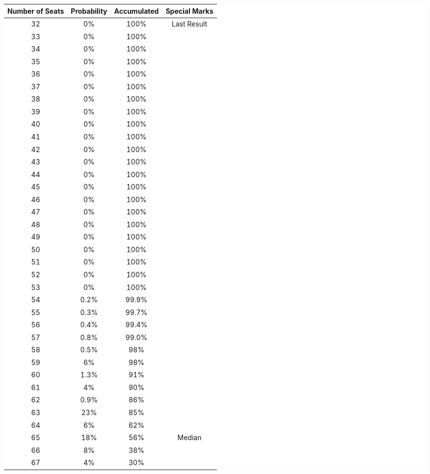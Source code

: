 | Number of Seats | Probability | Accumulated | Special Marks |
|:---------------:|:-----------:|:-----------:|:-------------:|
| 32 | 0% | 100% | Last Result |
| 33 | 0% | 100% |  |
| 34 | 0% | 100% |  |
| 35 | 0% | 100% |  |
| 36 | 0% | 100% |  |
| 37 | 0% | 100% |  |
| 38 | 0% | 100% |  |
| 39 | 0% | 100% |  |
| 40 | 0% | 100% |  |
| 41 | 0% | 100% |  |
| 42 | 0% | 100% |  |
| 43 | 0% | 100% |  |
| 44 | 0% | 100% |  |
| 45 | 0% | 100% |  |
| 46 | 0% | 100% |  |
| 47 | 0% | 100% |  |
| 48 | 0% | 100% |  |
| 49 | 0% | 100% |  |
| 50 | 0% | 100% |  |
| 51 | 0% | 100% |  |
| 52 | 0% | 100% |  |
| 53 | 0% | 100% |  |
| 54 | 0.2% | 99.9% |  |
| 55 | 0.3% | 99.7% |  |
| 56 | 0.4% | 99.4% |  |
| 57 | 0.8% | 99.0% |  |
| 58 | 0.5% | 98% |  |
| 59 | 6% | 98% |  |
| 60 | 1.3% | 91% |  |
| 61 | 4% | 90% |  |
| 62 | 0.9% | 86% |  |
| 63 | 23% | 85% |  |
| 64 | 6% | 62% |  |
| 65 | 18% | 56% | Median |
| 66 | 8% | 38% |  |
| 67 | 4% | 30% |  |